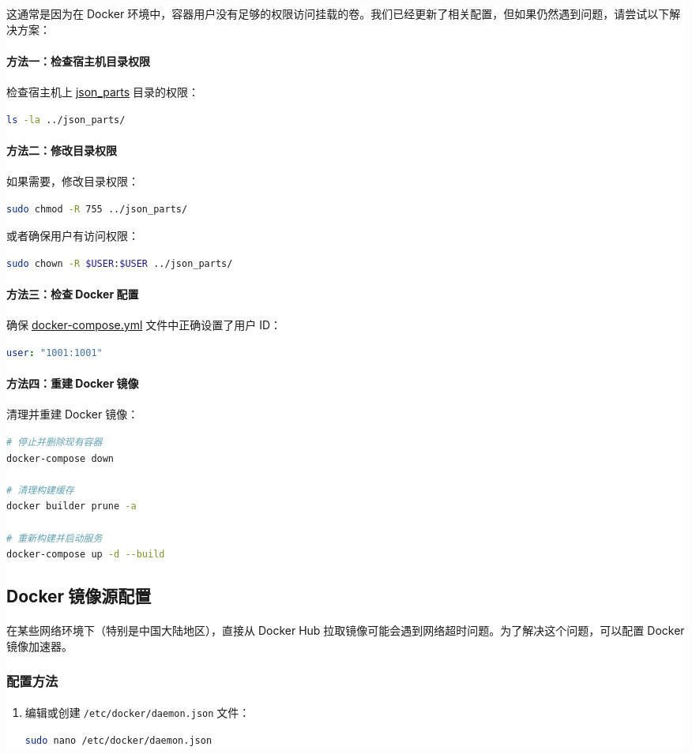 这通常是因为在 Docker 环境中，容器用户没有足够的权限访问挂载的卷。我们已经更新了相关配置，但如果仍然遇到问题，请尝试以下解决方案：

#### 方法一：检查宿主机目录权限

检查宿主机上 [json_parts](file:///Users/jacklin/Documents/BackEndProject/BirdSong-backend/birdsong-api/json_parts) 目录的权限：

```bash
ls -la ../json_parts/
```

#### 方法二：修改目录权限

如果需要，修改目录权限：

```bash
sudo chmod -R 755 ../json_parts/
```

或者确保用户有访问权限：

```bash
sudo chown -R $USER:$USER ../json_parts/
```

#### 方法三：检查 Docker 配置

确保 [docker-compose.yml](file:///Users/jacklin/Documents/BackEndProject/BirdSong-backend/birdsong-api/docker-compose.yml) 文件中正确设置了用户 ID：

```yaml
user: "1001:1001"
```

#### 方法四：重建 Docker 镜像

清理并重建 Docker 镜像：

```bash
# 停止并删除现有容器
docker-compose down

# 清理构建缓存
docker builder prune -a

# 重新构建并启动服务
docker-compose up -d --build
```

## Docker 镜像源配置

在某些网络环境下（特别是中国大陆地区），直接从 Docker Hub 拉取镜像可能会遇到网络超时问题。为了解决这个问题，可以配置 Docker 镜像加速器。

### 配置方法

1. 编辑或创建 `/etc/docker/daemon.json` 文件：
   ```bash
   sudo nano /etc/docker/daemon.json
   ```
